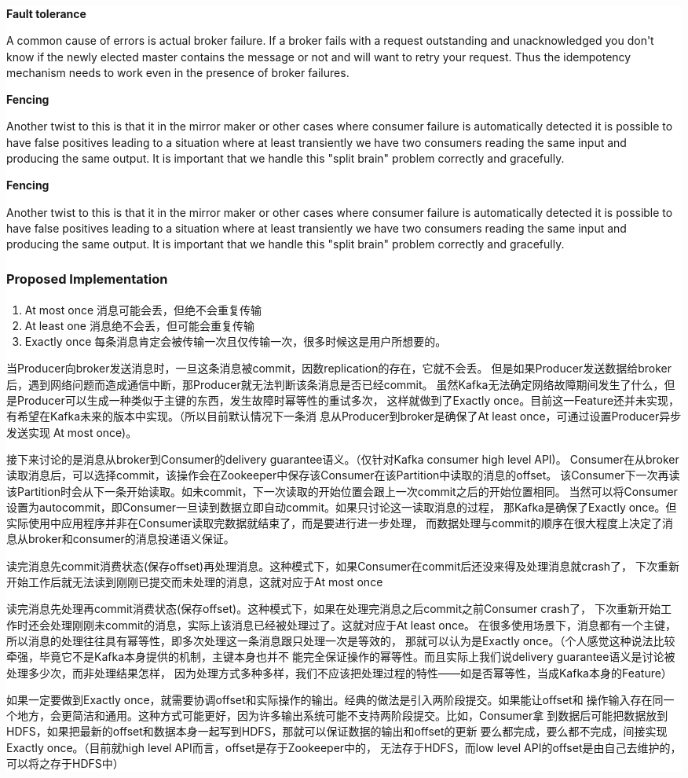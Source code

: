 **Fault tolerance**

A common cause of errors is actual broker failure. If a broker fails with a request outstanding 
and unacknowledged you don't know if the newly elected master contains the message or not and 
will want to retry your request. Thus the idempotency mechanism needs to work even in the presence 
of broker failures.

**Fencing**

Another twist to this is that it in the mirror maker or other cases where consumer failure 
is automatically detected it is possible to have false positives leading to a situation where 
at least transiently we have two consumers reading the same input and producing the same output. 
It is important that we handle this "split brain" problem correctly and gracefully.

**Fencing**

Another twist to this is that it in the mirror maker or other cases where consumer failure 
is automatically detected it is possible to have false positives leading to a situation where at 
least transiently we have two consumers reading the same input and producing the same output. 
It is important that we handle this "split brain" problem correctly and gracefully.

### Proposed Implementation

1. At most once 消息可能会丢，但绝不会重复传输
2. At least one 消息绝不会丢，但可能会重复传输
3. Exactly once 每条消息肯定会被传输一次且仅传输一次，很多时候这是用户所想要的。　　

当Producer向broker发送消息时，一旦这条消息被commit，因数replication的存在，它就不会丢。
但是如果Producer发送数据给broker后，遇到网络问题而造成通信中断，那Producer就无法判断该条消息是否已经commit。
虽然Kafka无法确定网络故障期间发生了什么，但是Producer可以生成一种类似于主键的东西，发生故障时幂等性的重试多次，
这样就做到了Exactly once。目前这一Feature还并未实现，有希望在Kafka未来的版本中实现。（所以目前默认情况下一条消
息从Producer到broker是确保了At least once，可通过设置Producer异步发送实现 At most once)。

接下来讨论的是消息从broker到Consumer的delivery guarantee语义。（仅针对Kafka consumer high level API)。
Consumer在从broker读取消息后，可以选择commit，该操作会在Zookeeper中保存该Consumer在该Partition中读取的消息的offset。
该Consumer下一次再读该Partition时会从下一条开始读取。如未commit，下一次读取的开始位置会跟上一次commit之后的开始位置相同。
当然可以将Consumer设置为autocommit，即Consumer一旦读到数据立即自动commit。如果只讨论这一读取消息的过程，
那Kafka是确保了Exactly once。但实际使用中应用程序并非在Consumer读取完数据就结束了，而是要进行进一步处理，
而数据处理与commit的顺序在很大程度上决定了消息从broker和consumer的消息投递语义保证。

读完消息先commit消费状态(保存offset)再处理消息。这种模式下，如果Consumer在commit后还没来得及处理消息就crash了，
下次重新开始工作后就无法读到刚刚已提交而未处理的消息，这就对应于At most once

读完消息先处理再commit消费状态(保存offset)。这种模式下，如果在处理完消息之后commit之前Consumer crash了，
下次重新开始工作时还会处理刚刚未commit的消息，实际上该消息已经被处理过了。这就对应于At least once。
在很多使用场景下，消息都有一个主键，所以消息的处理往往具有幂等性，即多次处理这一条消息跟只处理一次是等效的，
那就可以认为是Exactly once。（个人感觉这种说法比较牵强，毕竟它不是Kafka本身提供的机制，主键本身也并不
能完全保证操作的幂等性。而且实际上我们说delivery guarantee语义是讨论被处理多少次，而非处理结果怎样，
因为处理方式多种多样，我们不应该把处理过程的特性——如是否幂等性，当成Kafka本身的Feature）

如果一定要做到Exactly once，就需要协调offset和实际操作的输出。经典的做法是引入两阶段提交。如果能让offset和
操作输入存在同一个地方，会更简洁和通用。这种方式可能更好，因为许多输出系统可能不支持两阶段提交。比如，Consumer拿
到数据后可能把数据放到HDFS，如果把最新的offset和数据本身一起写到HDFS，那就可以保证数据的输出和offset的更新
要么都完成，要么都不完成，间接实现Exactly once。（目前就high level API而言，offset是存于Zookeeper中的，
无法存于HDFS，而low level API的offset是由自己去维护的，可以将之存于HDFS中）
